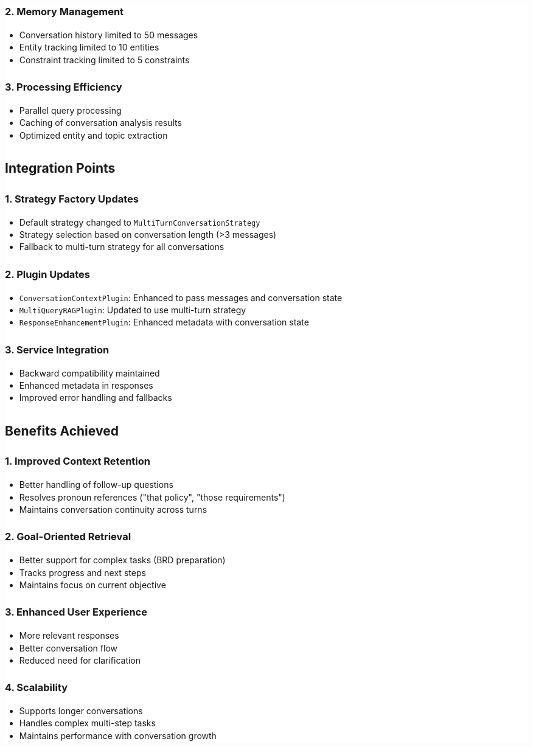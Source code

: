 ### 2. Memory Management
- Conversation history limited to 50 messages
- Entity tracking limited to 10 entities
- Constraint tracking limited to 5 constraints

### 3. Processing Efficiency
- Parallel query processing
- Caching of conversation analysis results
- Optimized entity and topic extraction

## Integration Points

### 1. Strategy Factory Updates
- Default strategy changed to `MultiTurnConversationStrategy`
- Strategy selection based on conversation length (>3 messages)
- Fallback to multi-turn strategy for all conversations

### 2. Plugin Updates
- `ConversationContextPlugin`: Enhanced to pass messages and conversation state
- `MultiQueryRAGPlugin`: Updated to use multi-turn strategy
- `ResponseEnhancementPlugin`: Enhanced metadata with conversation state

### 3. Service Integration
- Backward compatibility maintained
- Enhanced metadata in responses
- Improved error handling and fallbacks

## Benefits Achieved

### 1. Improved Context Retention
- Better handling of follow-up questions
- Resolves pronoun references ("that policy", "those requirements")
- Maintains conversation continuity across turns

### 2. Goal-Oriented Retrieval
- Better support for complex tasks (BRD preparation)
- Tracks progress and next steps
- Maintains focus on current objective

### 3. Enhanced User Experience
- More relevant responses
- Better conversation flow
- Reduced need for clarification

### 4. Scalability
- Supports longer conversations
- Handles complex multi-step tasks
- Maintains performance with conversation growth
